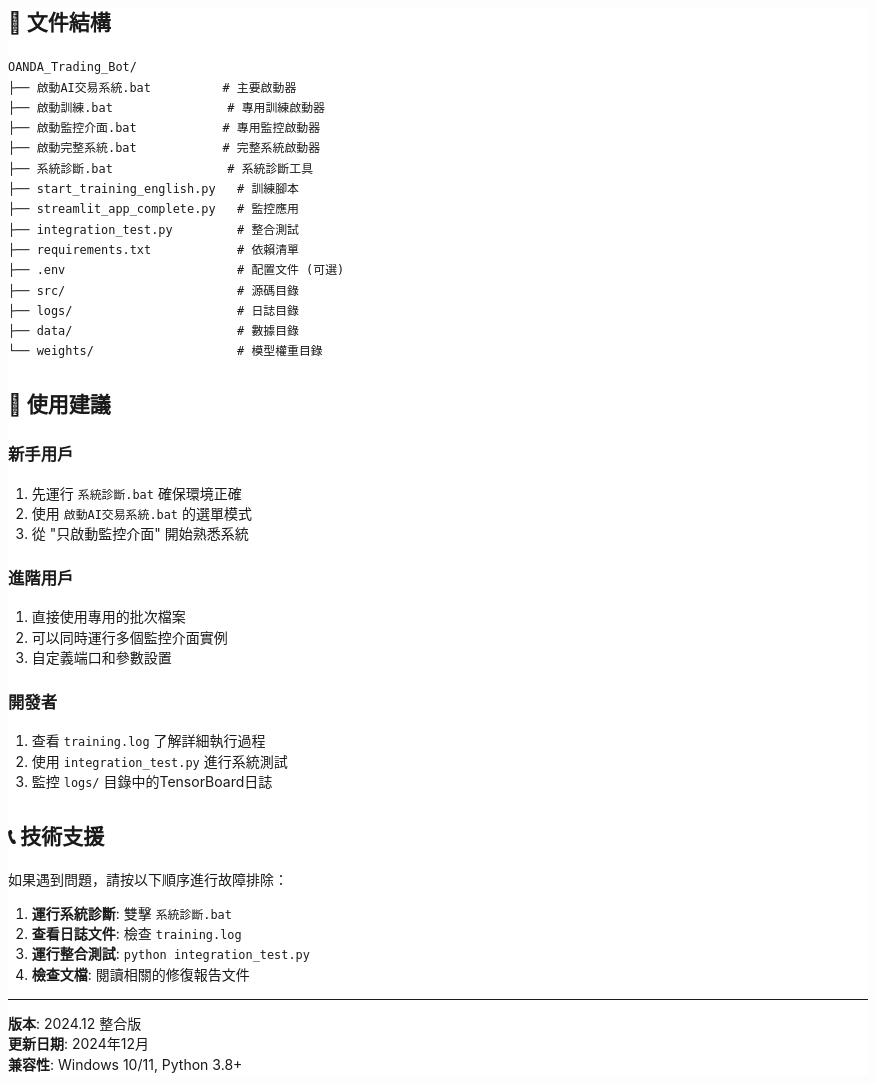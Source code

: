 ## 📁 文件結構

```
OANDA_Trading_Bot/
├── 啟動AI交易系統.bat          # 主要啟動器
├── 啟動訓練.bat                # 專用訓練啟動器
├── 啟動監控介面.bat            # 專用監控啟動器
├── 啟動完整系統.bat            # 完整系統啟動器
├── 系統診斷.bat                # 系統診斷工具
├── start_training_english.py   # 訓練腳本
├── streamlit_app_complete.py   # 監控應用
├── integration_test.py         # 整合測試
├── requirements.txt            # 依賴清單
├── .env                        # 配置文件 (可選)
├── src/                        # 源碼目錄
├── logs/                       # 日誌目錄
├── data/                       # 數據目錄
└── weights/                    # 模型權重目錄
```

## 🎯 使用建議

### 新手用戶
1. 先運行 `系統診斷.bat` 確保環境正確
2. 使用 `啟動AI交易系統.bat` 的選單模式
3. 從 "只啟動監控介面" 開始熟悉系統

### 進階用戶
1. 直接使用專用的批次檔案
2. 可以同時運行多個監控介面實例
3. 自定義端口和參數設置

### 開發者
1. 查看 `training.log` 了解詳細執行過程
2. 使用 `integration_test.py` 進行系統測試
3. 監控 `logs/` 目錄中的TensorBoard日誌

## 📞 技術支援

如果遇到問題，請按以下順序進行故障排除：

1. **運行系統診斷**: 雙擊 `系統診斷.bat`
2. **查看日誌文件**: 檢查 `training.log`
3. **運行整合測試**: `python integration_test.py`
4. **檢查文檔**: 閱讀相關的修復報告文件

---

**版本**: 2024.12 整合版  
**更新日期**: 2024年12月  
**兼容性**: Windows 10/11, Python 3.8+